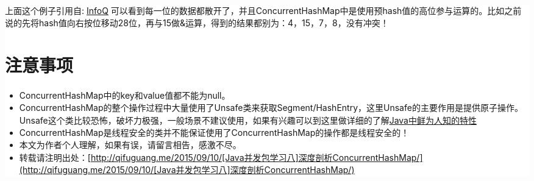 上面这个例子引用自: [InfoQ](http://www.infoq.com/cn/articles/ConcurrentHashMap/)
可以看到每一位的数据都散开了，并且ConcurrentHashMap中是使用预hash值的高位参与运算的。比如之前说的先将hash值向右按位移动28位，再与15做&运算，得到的结果都别为：4，15，7，8，没有冲突！

# 注意事项

* ConcurrentHashMap中的key和value值都不能为null。
* ConcurrentHashMap的整个操作过程中大量使用了Unsafe类来获取Segment/HashEntry，这里Unsafe的主要作用是提供原子操作。Unsafe这个类比较恐怖，破坏力极强，一般场景不建议使用，如果有兴趣可以到这里做详细的了解[Java中鲜为人知的特性](http://blog.csdn.net/fenglibing/article/details/17138079)
* ConcurrentHashMap是线程安全的类并不能保证使用了ConcurrentHashMap的操作都是线程安全的！
* 本文为作者个人理解，如果有误，请留言相告，感激不尽。
* 转载请注明出处：[http://qifuguang.me/2015/09/10/[Java并发包学习八]深度剖析ConcurrentHashMap/](http://qifuguang.me/2015/09/10/[Java并发包学习八]深度剖析ConcurrentHashMap/)


